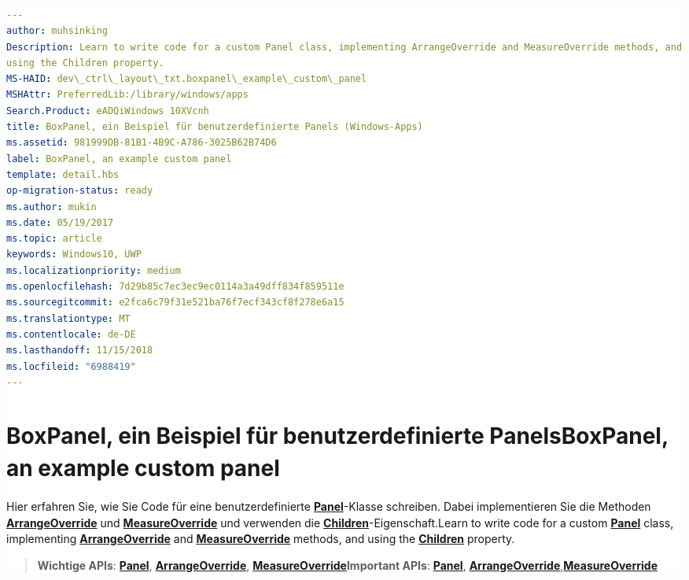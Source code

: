 ```yaml
---
author: muhsinking
Description: Learn to write code for a custom Panel class, implementing ArrangeOverride and MeasureOverride methods, and using the Children property.
MS-HAID: dev\_ctrl\_layout\_txt.boxpanel\_example\_custom\_panel
MSHAttr: PreferredLib:/library/windows/apps
Search.Product: eADQiWindows 10XVcnh
title: BoxPanel, ein Beispiel für benutzerdefinierte Panels (Windows-Apps)
ms.assetid: 981999DB-81B1-4B9C-A786-3025B62B74D6
label: BoxPanel, an example custom panel
template: detail.hbs
op-migration-status: ready
ms.author: mukin
ms.date: 05/19/2017
ms.topic: article
keywords: Windows10, UWP
ms.localizationpriority: medium
ms.openlocfilehash: 7d29b85c7ec3ec9ec0114a3a49dff834f859511e
ms.sourcegitcommit: e2fca6c79f31e521ba76f7ecf343cf8f278e6a15
ms.translationtype: MT
ms.contentlocale: de-DE
ms.lasthandoff: 11/15/2018
ms.locfileid: "6988419"
---
```

# <a name="boxpanel-an-example-custom-panel"></a><span data-ttu-id="7e8b5-103">BoxPanel, ein Beispiel für benutzerdefinierte Panels</span><span class="sxs-lookup"><span data-stu-id="7e8b5-103">BoxPanel, an example custom panel</span></span>

 

<span data-ttu-id="7e8b5-104">Hier erfahren Sie, wie Sie Code für eine benutzerdefinierte [**Panel**](https://msdn.microsoft.com/library/windows/apps/br227511)-Klasse schreiben. Dabei implementieren Sie die Methoden [**ArrangeOverride**](https://msdn.microsoft.com/library/windows/apps/br208711) und [**MeasureOverride**](https://msdn.microsoft.com/library/windows/apps/br208730) und verwenden die [**Children**](https://msdn.microsoft.com/library/windows/apps/br227514)-Eigenschaft.</span><span class="sxs-lookup"><span data-stu-id="7e8b5-104">Learn to write code for a custom [**Panel**](https://msdn.microsoft.com/library/windows/apps/br227511) class, implementing [**ArrangeOverride**](https://msdn.microsoft.com/library/windows/apps/br208711) and [**MeasureOverride**](https://msdn.microsoft.com/library/windows/apps/br208730) methods, and using the [**Children**](https://msdn.microsoft.com/library/windows/apps/br227514) property.</span></span> 

> <span data-ttu-id="7e8b5-105">**Wichtige APIs**: [**Panel**](https://msdn.microsoft.com/library/windows/apps/br227511), [**ArrangeOverride**](https://msdn.microsoft.com/library/windows/apps/br208711), [**MeasureOverride**](https://msdn.microsoft.com/library/windows/apps/br208730)</span><span class="sxs-lookup"><span data-stu-id="7e8b5-105">**Important APIs**: [**Panel**](https://msdn.microsoft.com/library/windows/apps/br227511), [**ArrangeOverride**](https://msdn.microsoft.com/library/windows/apps/br208711),[**MeasureOverride**](https://msdn.microsoft.com/library/windows/apps/br208730)</span></span> 
